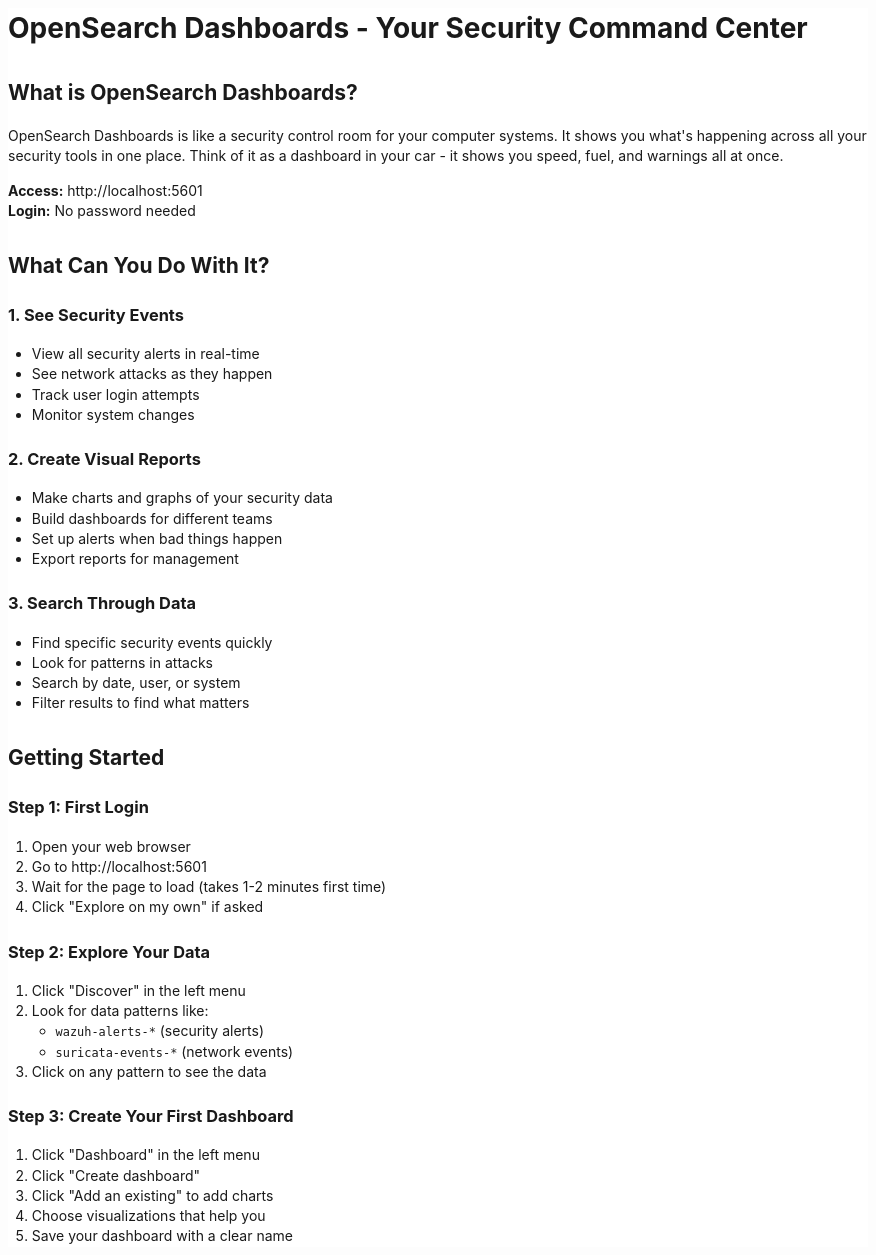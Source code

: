 # OpenSearch Dashboards - Your Security Command Center

## What is OpenSearch Dashboards?

OpenSearch Dashboards is like a security control room for your computer systems. It shows you what's happening across all your security tools in one place. Think of it as a dashboard in your car - it shows you speed, fuel, and warnings all at once.

**Access:** http://localhost:5601  
**Login:** No password needed

## What Can You Do With It?

### 1. See Security Events
- View all security alerts in real-time
- See network attacks as they happen
- Track user login attempts
- Monitor system changes

### 2. Create Visual Reports
- Make charts and graphs of your security data
- Build dashboards for different teams
- Set up alerts when bad things happen
- Export reports for management

### 3. Search Through Data
- Find specific security events quickly
- Look for patterns in attacks
- Search by date, user, or system
- Filter results to find what matters

## Getting Started

### Step 1: First Login
1. Open your web browser
2. Go to http://localhost:5601
3. Wait for the page to load (takes 1-2 minutes first time)
4. Click "Explore on my own" if asked

### Step 2: Explore Your Data
1. Click "Discover" in the left menu
2. Look for data patterns like:
   - `wazuh-alerts-*` (security alerts)
   - `suricata-events-*` (network events)
3. Click on any pattern to see the data

### Step 3: Create Your First Dashboard
1. Click "Dashboard" in the left menu
2. Click "Create dashboard"
3. Click "Add an existing" to add charts
4. Choose visualizations that help you
5. Save your dashboard with a clear name
